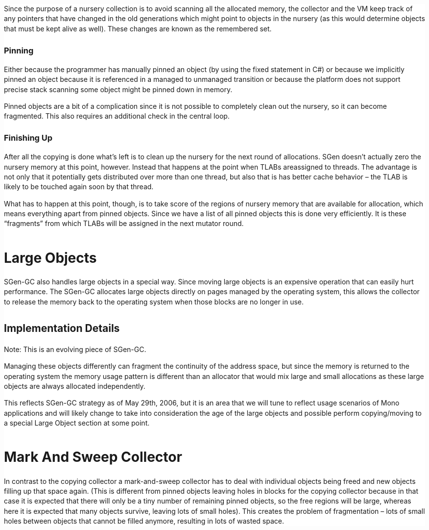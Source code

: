 Since the purpose of a nursery collection is to avoid scanning all the allocated memory, the collector and the VM keep track of any pointers that have changed in the old generations which might point to objects in the nursery (as this would determine objects that must be kept alive as well). These changes are known as the remembered set.

### Pinning

Either because the programmer has manually pinned an object (by using the fixed statement in C\#) or because we implicitly pinned an object because it is referenced in a managed to unmanaged transition or because the platform does not support precise stack scanning some object might be pinned down in memory.

Pinned objects are a bit of a complication since it is not possible to completely clean out the nursery, so it can become fragmented. This also requires an additional check in the central loop.

### Finishing Up

After all the copying is done what’s left is to clean up the nursery for the next round of allocations. SGen doesn’t actually zero the nursery memory at this point, however. Instead that happens at the point when TLABs areassigned to threads. The advantage is not only that it potentially gets distributed over more than one thread, but also that is has better cache behavior – the TLAB is likely to be touched again soon by that thread.

What has to happen at this point, though, is to take score of the regions of nursery memory that are available for allocation, which means everything apart from pinned objects. Since we have a list of all pinned objects this is done very efficiently. It is these “fragments” from which TLABs will be assigned in the next mutator round.

Large Objects
=============

SGen-GC also handles large objects in a special way. Since moving large objects is an expensive operation that can easily hurt performance. The SGen-GC allocates large objects directly on pages managed by the operating system, this allows the collector to release the memory back to the operating system when those blocks are no longer in use.

Implementation Details
----------------------

Note: This is an evolving piece of SGen-GC.

Managing these objects differently can fragment the continuity of the address space, but since the memory is returned to the operating system the memory usage pattern is different than an allocator that would mix large and small allocations as these large objects are always allocated independently.

This reflects SGen-GC strategy as of May 29th, 2006, but it is an area that we will tune to reflect usage scenarios of Mono applications and will likely change to take into consideration the age of the large objects and possible perform copying/moving to a special Large Object section at some point.

Mark And Sweep Collector
========================

In contrast to the copying collector a mark-and-sweep collector has to deal with individual objects being freed and new objects filling up that space again. (This is different from pinned objects leaving holes in blocks for the copying collector because in that case it is expected that there will only be a tiny number of remaining pinned objects, so the free regions will be large, whereas here it is expected that many objects survive, leaving lots of small holes). This creates the problem of fragmentation – lots of small holes between objects that cannot be filled anymore, resulting in lots of wasted space.
